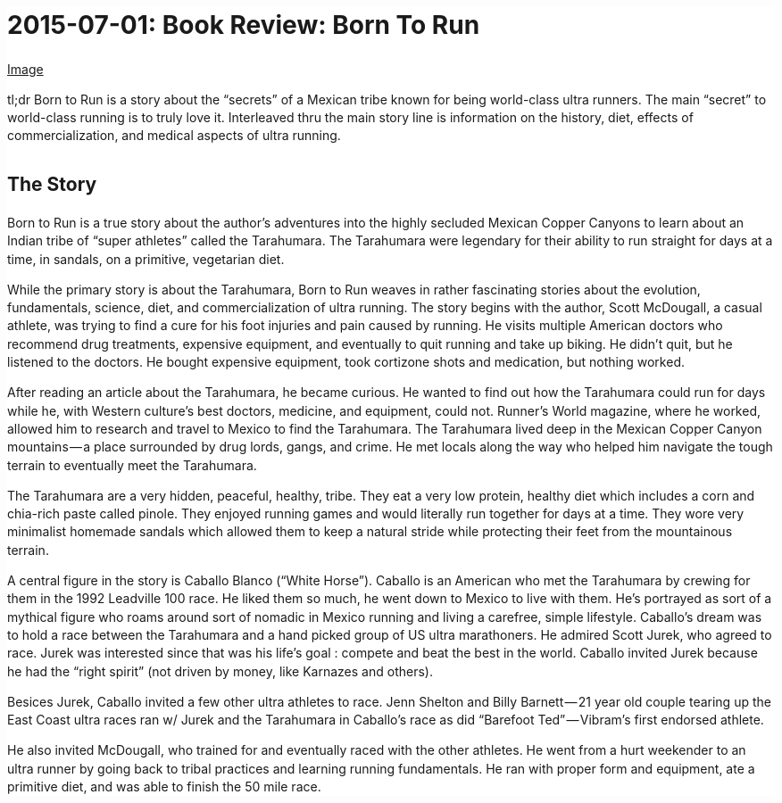 # 2015-07-01: Book Review: Born To Run
[Image](https://cdn-images-1.medium.com/max/640/1*cGdYGYFnZ93Q39KIqTnhhA.jpeg)

tl;dr Born to Run is a story about the “secrets” of a Mexican tribe known for being world-class ultra runners. The main “secret” to world-class running is to truly love it. Interleaved thru the main story line is information on the history, diet, effects of commercialization, and medical aspects of ultra running.

## The Story
Born to Run is a true story about the author’s adventures into the highly secluded Mexican Copper Canyons to learn about an Indian tribe of “super athletes” called the Tarahumara. The Tarahumara were legendary for their ability to run straight for days at a time, in sandals, on a primitive, vegetarian diet.

While the primary story is about the Tarahumara, Born to Run weaves in rather fascinating stories about the evolution, fundamentals, science, diet, and commercialization of ultra running. The story begins with the author, Scott McDougall, a casual athlete, was trying to find a cure for his foot injuries and pain caused by running. He visits multiple American doctors who recommend drug treatments, expensive equipment, and eventually to quit running and take up biking. He didn’t quit, but he listened to the doctors. He bought expensive equipment, took cortizone shots and medication, but nothing worked.

After reading an article about the Tarahumara, he became curious. He wanted to find out how the Tarahumara could run for days while he, with Western culture’s best doctors, medicine, and equipment, could not. Runner’s World magazine, where he worked, allowed him to research and travel to Mexico to find the Tarahumara. The Tarahumara lived deep in the Mexican Copper Canyon mountains — a place surrounded by drug lords, gangs, and crime. He met locals along the way who helped him navigate the tough terrain to eventually meet the Tarahumara.

The Tarahumara are a very hidden, peaceful, healthy, tribe. They eat a very low protein, healthy diet which includes a corn and chia-rich paste called pinole. They enjoyed running games and would literally run together for days at a time. They wore very minimalist homemade sandals which allowed them to keep a natural stride while protecting their feet from the mountainous terrain.

A central figure in the story is Caballo Blanco (“White Horse”). Caballo is an American who met the Tarahumara by crewing for them in the 1992 Leadville 100 race. He liked them so much, he went down to Mexico to live with them. He’s portrayed as sort of a mythical figure who roams around sort of nomadic in Mexico running and living a carefree, simple lifestyle. Caballo’s dream was to hold a race between the Tarahumara and a hand picked group of US ultra marathoners. He admired Scott Jurek, who agreed to race. Jurek was interested since that was his life’s goal : compete and beat the best in the world. Caballo invited Jurek because he had the “right spirit” (not driven by money, like Karnazes and others).

Besices Jurek, Caballo invited a few other ultra athletes to race. Jenn Shelton and Billy Barnett — 21 year old couple tearing up the East Coast ultra races ran w/ Jurek and the Tarahumara in Caballo’s race as did “Barefoot Ted” — Vibram’s first endorsed athlete.

He also invited McDougall, who trained for and eventually raced with the other athletes. He went from a hurt weekender to an ultra runner by going back to tribal practices and learning running fundamentals. He ran with proper form and equipment, ate a primitive diet, and was able to finish the 50 mile race.
